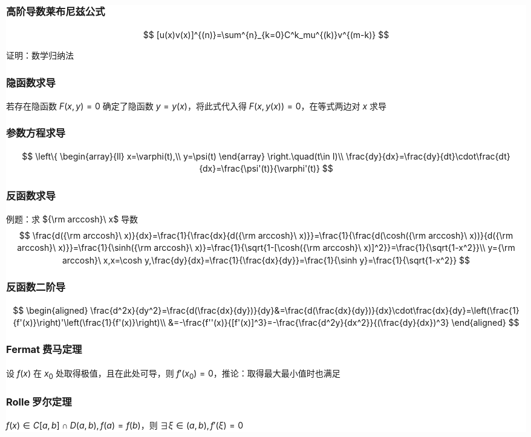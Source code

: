 ### 高阶导数莱布尼兹公式

$$
[u(x)v(x)]^{(n)}=\sum^{n}_{k=0}C^k_mu^{(k)}v^{(m-k)}
$$

证明：数学归纳法

### 隐函数求导

若存在隐函数 $F(x,y)=0$ 确定了隐函数 $y=y(x)$，将此式代入得 $F(x,y(x))=0$，在等式两边对 $x$ 求导

### 参数方程求导

$$
\left\{
\begin{array}{ll}
x=\varphi(t),\\
y=\psi(t)
\end{array}
\right.\quad(t\in I)\\
\frac{dy}{dx}=\frac{dy}{dt}\cdot\frac{dt}{dx}=\frac{\psi'(t)}{\varphi'(t)}
$$

### 反函数求导

例题：求 ${\rm arccosh}\ x$ 导数
$$
\frac{d({\rm arccosh}\ x)}{dx}=\frac{1}{\frac{dx}{d({\rm arccosh}\ x)}}=\frac{1}{\frac{d(\cosh({\rm arccosh}\ x))}{d({\rm arccosh}\ x)}}=\frac{1}{\sinh({\rm arccosh}\ x)}=\frac{1}{\sqrt{1-[\cosh({\rm arccosh}\ x)]^2}}=\frac{1}{\sqrt{1-x^2}}\\
y={\rm arccosh}\ x,x=\cosh y,\frac{dy}{dx}=\frac{1}{\frac{dx}{dy}}=\frac{1}{\sinh y}=\frac{1}{\sqrt{1-x^2}}
$$

### 反函数二阶导

$$
\begin{aligned}
\frac{d^2x}{dy^2}=\frac{d(\frac{dx}{dy})}{dy}&=\frac{d(\frac{dx}{dy})}{dx}\cdot\frac{dx}{dy}=\left(\frac{1}{f'(x)}\right)'\left(\frac{1}{f'(x)}\right)\\
&=-\frac{f''(x)}{[f'(x)]^3}=-\frac{\frac{d^2y}{dx^2}}{(\frac{dy}{dx})^3}
\end{aligned}
$$

### Fermat 费马定理

设 $f(x)$ 在 $x_0$ 处取得极值，且在此处可导，则 $f'(x_0)=0$，推论：取得最大最小值时也满足

### Rolle 罗尔定理

$f(x)\in C[a,b]\cap D(a,b),f(a)=f(b)$，则 $\exists\xi\in(a,b),f'(\xi)=0$
